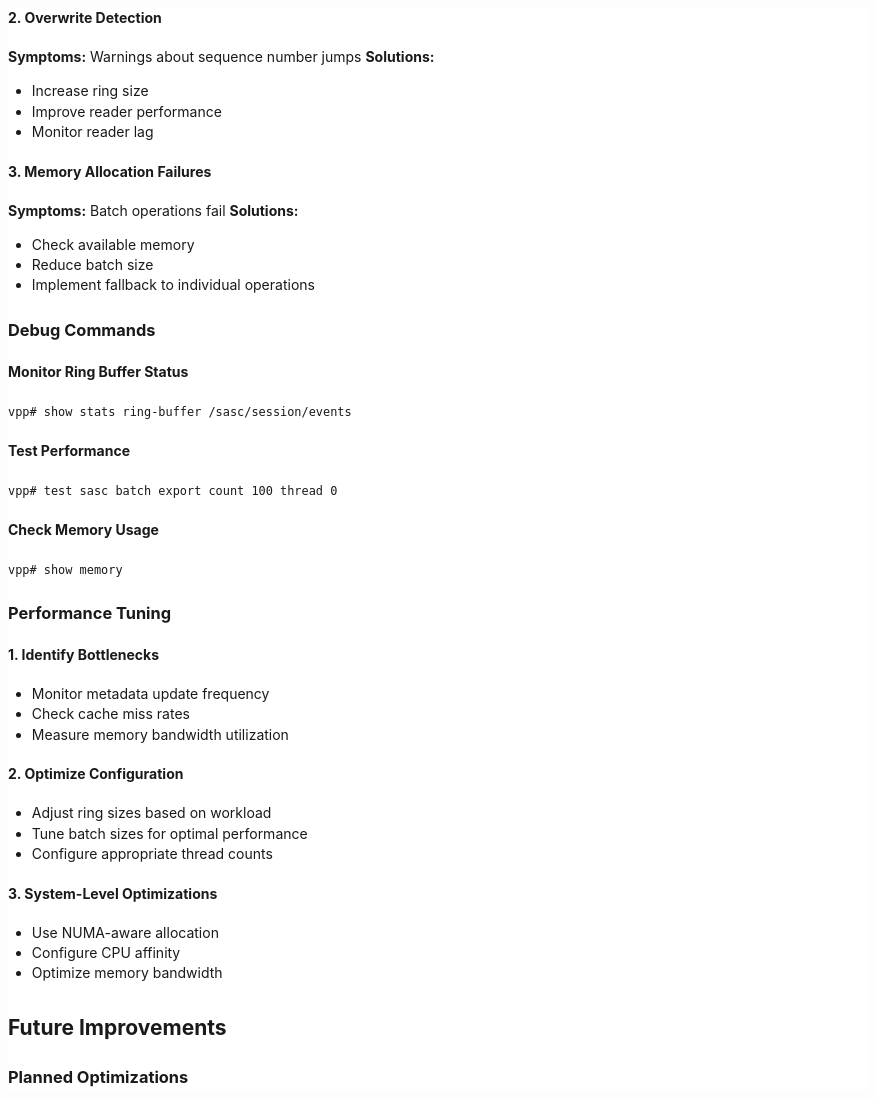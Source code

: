 #### 2. Overwrite Detection
**Symptoms:** Warnings about sequence number jumps
**Solutions:**
- Increase ring size
- Improve reader performance
- Monitor reader lag

#### 3. Memory Allocation Failures
**Symptoms:** Batch operations fail
**Solutions:**
- Check available memory
- Reduce batch size
- Implement fallback to individual operations

### Debug Commands

#### Monitor Ring Buffer Status
```bash
vpp# show stats ring-buffer /sasc/session/events
```

#### Test Performance
```bash
vpp# test sasc batch export count 100 thread 0
```

#### Check Memory Usage
```bash
vpp# show memory
```

### Performance Tuning

#### 1. Identify Bottlenecks
- Monitor metadata update frequency
- Check cache miss rates
- Measure memory bandwidth utilization

#### 2. Optimize Configuration
- Adjust ring sizes based on workload
- Tune batch sizes for optimal performance
- Configure appropriate thread counts

#### 3. System-Level Optimizations
- Use NUMA-aware allocation
- Configure CPU affinity
- Optimize memory bandwidth

## Future Improvements

### Planned Optimizations
